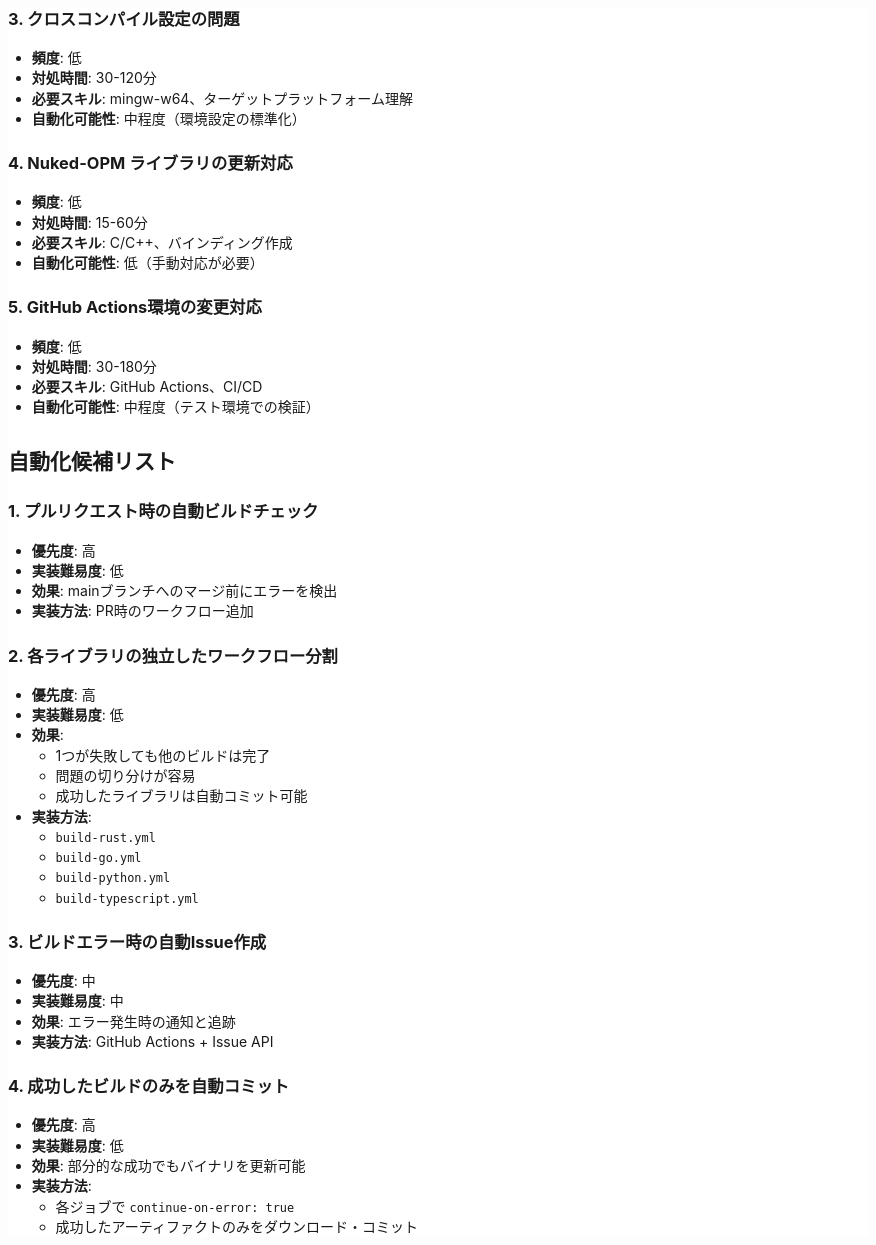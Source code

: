 ### 3. クロスコンパイル設定の問題
- **頻度**: 低
- **対処時間**: 30-120分
- **必要スキル**: mingw-w64、ターゲットプラットフォーム理解
- **自動化可能性**: 中程度（環境設定の標準化）

### 4. Nuked-OPM ライブラリの更新対応
- **頻度**: 低
- **対処時間**: 15-60分
- **必要スキル**: C/C++、バインディング作成
- **自動化可能性**: 低（手動対応が必要）

### 5. GitHub Actions環境の変更対応
- **頻度**: 低
- **対処時間**: 30-180分
- **必要スキル**: GitHub Actions、CI/CD
- **自動化可能性**: 中程度（テスト環境での検証）

## 自動化候補リスト

### 1. プルリクエスト時の自動ビルドチェック
- **優先度**: 高
- **実装難易度**: 低
- **効果**: mainブランチへのマージ前にエラーを検出
- **実装方法**: PR時のワークフロー追加

### 2. 各ライブラリの独立したワークフロー分割
- **優先度**: 高
- **実装難易度**: 低
- **効果**: 
  - 1つが失敗しても他のビルドは完了
  - 問題の切り分けが容易
  - 成功したライブラリは自動コミット可能
- **実装方法**: 
  - `build-rust.yml`
  - `build-go.yml`
  - `build-python.yml`
  - `build-typescript.yml`

### 3. ビルドエラー時の自動Issue作成
- **優先度**: 中
- **実装難易度**: 中
- **効果**: エラー発生時の通知と追跡
- **実装方法**: GitHub Actions + Issue API

### 4. 成功したビルドのみを自動コミット
- **優先度**: 高
- **実装難易度**: 低
- **効果**: 部分的な成功でもバイナリを更新可能
- **実装方法**: 
  - 各ジョブで `continue-on-error: true`
  - 成功したアーティファクトのみをダウンロード・コミット
